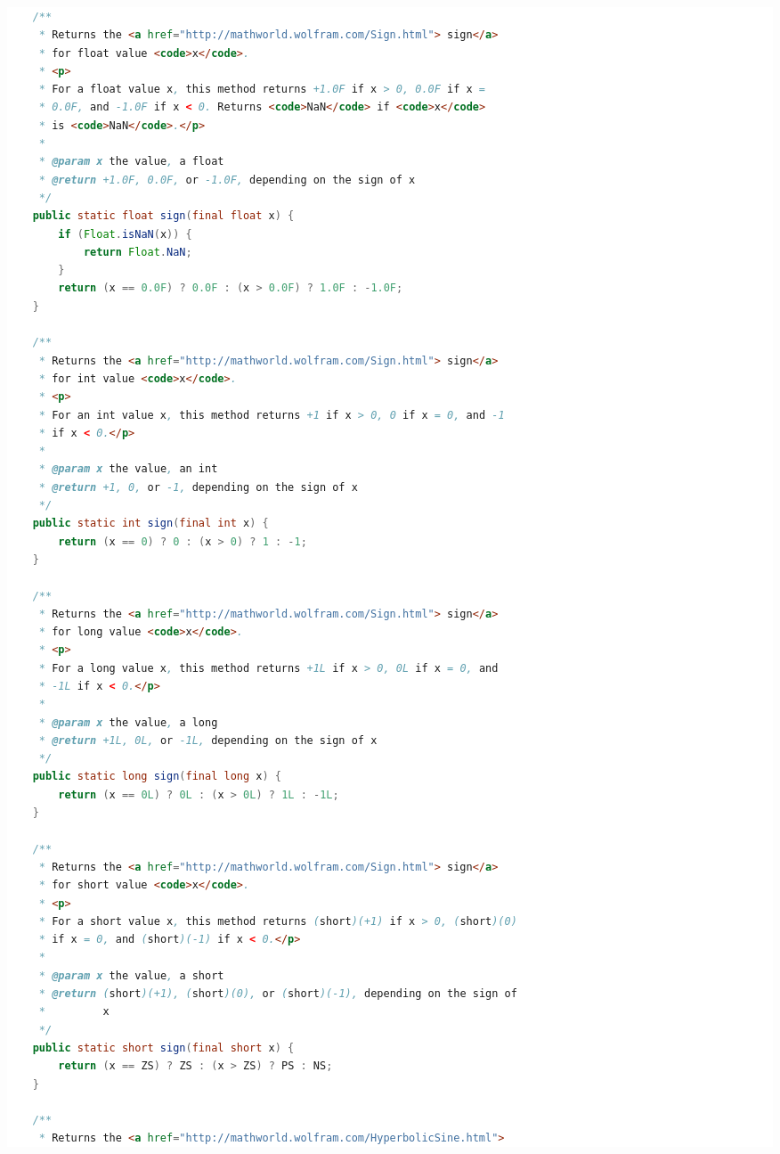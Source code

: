 ```java
    /**
     * Returns the <a href="http://mathworld.wolfram.com/Sign.html"> sign</a>
     * for float value <code>x</code>.
     * <p>
     * For a float value x, this method returns +1.0F if x > 0, 0.0F if x =
     * 0.0F, and -1.0F if x < 0. Returns <code>NaN</code> if <code>x</code>
     * is <code>NaN</code>.</p>
     * 
     * @param x the value, a float
     * @return +1.0F, 0.0F, or -1.0F, depending on the sign of x
     */
    public static float sign(final float x) {
        if (Float.isNaN(x)) {
            return Float.NaN;
        }
        return (x == 0.0F) ? 0.0F : (x > 0.0F) ? 1.0F : -1.0F;
    }

    /**
     * Returns the <a href="http://mathworld.wolfram.com/Sign.html"> sign</a>
     * for int value <code>x</code>.
     * <p>
     * For an int value x, this method returns +1 if x > 0, 0 if x = 0, and -1
     * if x < 0.</p>
     * 
     * @param x the value, an int
     * @return +1, 0, or -1, depending on the sign of x
     */
    public static int sign(final int x) {
        return (x == 0) ? 0 : (x > 0) ? 1 : -1;
    }

    /**
     * Returns the <a href="http://mathworld.wolfram.com/Sign.html"> sign</a>
     * for long value <code>x</code>.
     * <p>
     * For a long value x, this method returns +1L if x > 0, 0L if x = 0, and
     * -1L if x < 0.</p>
     * 
     * @param x the value, a long
     * @return +1L, 0L, or -1L, depending on the sign of x
     */
    public static long sign(final long x) {
        return (x == 0L) ? 0L : (x > 0L) ? 1L : -1L;
    }

    /**
     * Returns the <a href="http://mathworld.wolfram.com/Sign.html"> sign</a>
     * for short value <code>x</code>.
     * <p>
     * For a short value x, this method returns (short)(+1) if x > 0, (short)(0)
     * if x = 0, and (short)(-1) if x < 0.</p>
     * 
     * @param x the value, a short
     * @return (short)(+1), (short)(0), or (short)(-1), depending on the sign of
     *         x
     */
    public static short sign(final short x) {
        return (x == ZS) ? ZS : (x > ZS) ? PS : NS;
    }

    /**
     * Returns the <a href="http://mathworld.wolfram.com/HyperbolicSine.html">
```